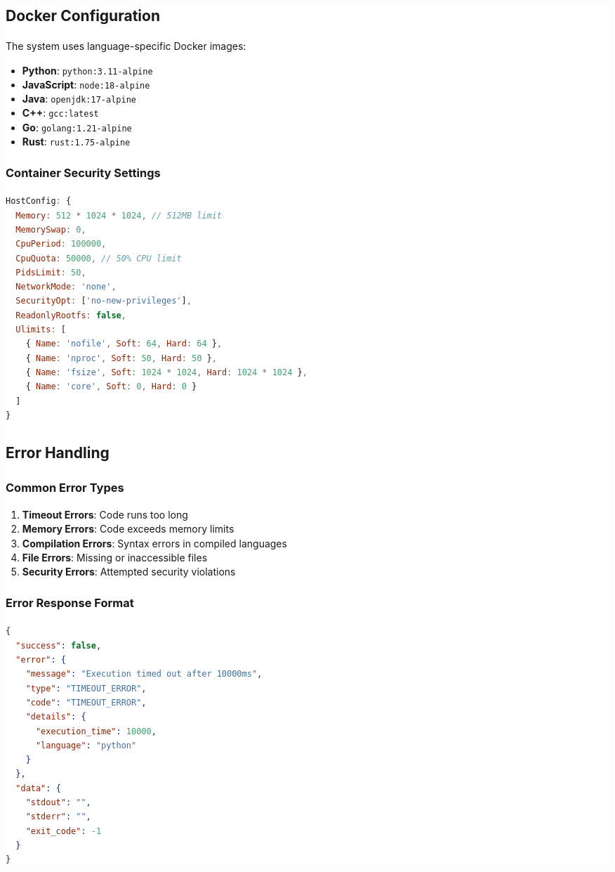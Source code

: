 ## Docker Configuration

The system uses language-specific Docker images:

- **Python**: `python:3.11-alpine`
- **JavaScript**: `node:18-alpine`
- **Java**: `openjdk:17-alpine`
- **C++**: `gcc:latest`
- **Go**: `golang:1.21-alpine`
- **Rust**: `rust:1.75-alpine`

### Container Security Settings

```javascript
HostConfig: {
  Memory: 512 * 1024 * 1024, // 512MB limit
  MemorySwap: 0,
  CpuPeriod: 100000,
  CpuQuota: 50000, // 50% CPU limit
  PidsLimit: 50,
  NetworkMode: 'none',
  SecurityOpt: ['no-new-privileges'],
  ReadonlyRootfs: false,
  Ulimits: [
    { Name: 'nofile', Soft: 64, Hard: 64 },
    { Name: 'nproc', Soft: 50, Hard: 50 },
    { Name: 'fsize', Soft: 1024 * 1024, Hard: 1024 * 1024 },
    { Name: 'core', Soft: 0, Hard: 0 }
  ]
}
```

## Error Handling

### Common Error Types

1. **Timeout Errors**: Code runs too long
2. **Memory Errors**: Code exceeds memory limits
3. **Compilation Errors**: Syntax errors in compiled languages
4. **File Errors**: Missing or inaccessible files
5. **Security Errors**: Attempted security violations

### Error Response Format

```json
{
  "success": false,
  "error": {
    "message": "Execution timed out after 10000ms",
    "type": "TIMEOUT_ERROR",
    "code": "TIMEOUT_ERROR",
    "details": {
      "execution_time": 10000,
      "language": "python"
    }
  },
  "data": {
    "stdout": "",
    "stderr": "",
    "exit_code": -1
  }
}
```
